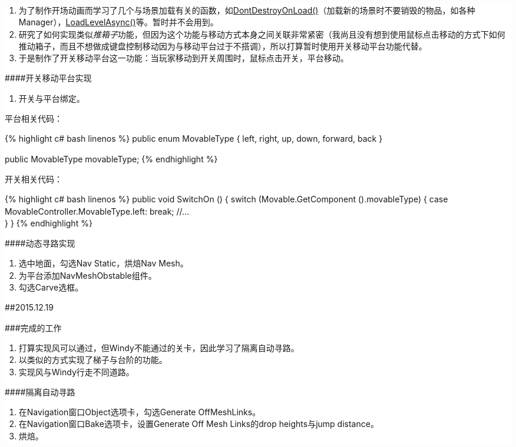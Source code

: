 1. 为了制作开场动画而学习了几个与场景加载有关的函数，如[DontDestroyOnLoad()](http://docs.unity3d.com/ScriptReference/Object.DontDestroyOnLoad.html)（加载新的场景时不要销毁的物品，如各种Manager），[LoadLevelAsync()](http://docs.unity3d.com/ScriptReference/Application.LoadLevelAsync.html)等。暂时并不会用到。
2. 研究了如何实现类似*推箱子*功能，但因为这个功能与移动方式本身之间关联非常紧密（我尚且没有想到使用鼠标点击移动的方式下如何推动箱子，而且不想做成键盘控制移动因为与移动平台过于不搭调），所以打算暂时使用开关移动平台功能代替。
3. 于是制作了开关移动平台这一功能：当玩家移动到开关周围时，鼠标点击开关，平台移动。

####开关移动平台实现

1. 开关与平台绑定。

平台相关代码：


{% highlight c# bash linenos %}
public enum MovableType {
	left,
	right,
	up,
	down,
	forward,
	back
}

public MovableType movableType;
{% endhighlight %}

开关相关代码：

{% highlight c# bash linenos %}
public void SwitchOn () {
	switch (Movable.GetComponent<MovableController> ().movableType) {
	case MovableController.MovableType.left:
		break;
	//...	
	}
}
{% endhighlight %}

####动态寻路实现

1. 选中地面，勾选Nav Static，烘焙Nav Mesh。
2. 为平台添加NavMeshObstable组件。
3. 勾选Carve选框。

##2015.12.19

###完成的工作

1. 打算实现风可以通过，但Windy不能通过的关卡，因此学习了隔离自动寻路。
2. 以类似的方式实现了梯子与台阶的功能。
3. 实现风与Windy行走不同道路。

####隔离自动寻路

1. 在Navigation窗口Object选项卡，勾选Generate OffMeshLinks。
2.  在Navigation窗口Bake选项卡，设置Generate Off Mesh Links的drop heights与jump distance。
3.  烘焙。
